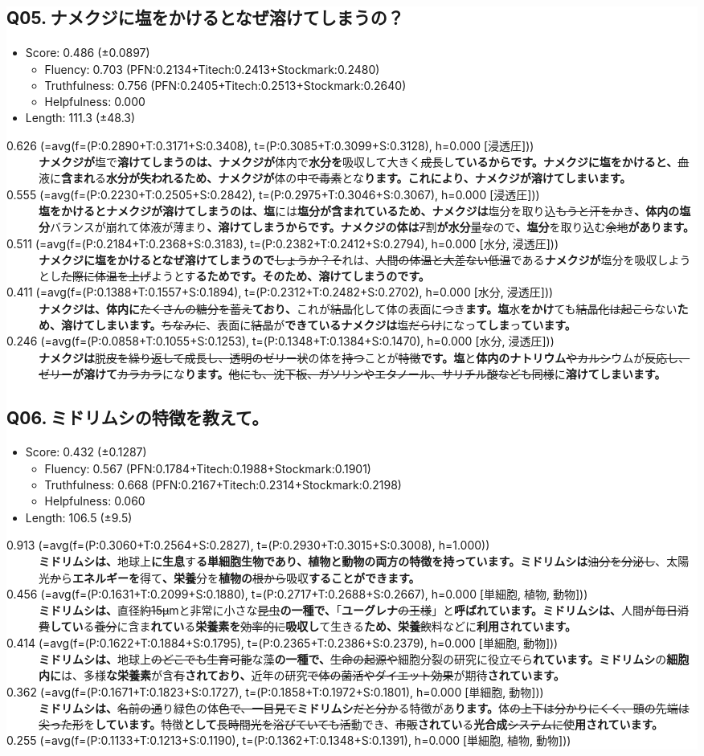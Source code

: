 ## <a name="Q05"></a>Q05. ナメクジに塩をかけるとなぜ溶けてしまうの？

- Score: 0.486 (±0.0897)
  - Fluency: 0.703 (PFN:0.2134+Titech:0.2413+Stockmark:0.2480)
  - Truthfulness: 0.756 (PFN:0.2405+Titech:0.2513+Stockmark:0.2640)
  - Helpfulness: 0.000
- Length: 111.3 (±48.3)

<dl>
<dt>0.626 (=avg(f=(P:0.2890+T:0.3171+S:0.3408), t=(P:0.3085+T:0.3099+S:0.3128), h=0.000 [浸透圧]))</dt>
<dd><b>ナメクジが</b>塩で<b>溶けてしまうのは、ナメクジが</b>体内で<b>水分を</b>吸収して大きく<s>成長</s>し<b>ているからです。ナメクジに塩をかけると、</b><s>血</s>液に<b>含まれ</b>る<b>水分が失われるため、ナメクジが</b>体の中<s>で毒素</s>とな<b>ります。これにより、ナメクジが溶けてしまいます。</b></dd>
<dt>0.555 (=avg(f=(P:0.2230+T:0.2505+S:0.2842), t=(P:0.2975+T:0.3046+S:0.3067), h=0.000 [浸透圧]))</dt>
<dd><b>塩をかけるとナメクジが溶けてしまうのは、塩</b>には<b>塩分が含まれているため、ナメクジは</b>塩分を取り込<s>もうと汗をか</s>き<b>、体内の塩分</b>バランスが崩れて体液が薄まり<b>、溶けてしまうからです。ナメクジの体は</b><s>7</s>割<b>が水分</b>量<s>な</s>ので<b>、塩分</b>を取り込む<s>余地</s><b>があります。</b></dd>
<dt>0.511 (=avg(f=(P:0.2184+T:0.2368+S:0.3183), t=(P:0.2382+T:0.2412+S:0.2794), h=0.000 [水分, 浸透圧]))</dt>
<dd><b>ナメクジに塩をかけるとなぜ溶けてしまうので</b><s>しょうか？そ</s>れは、<s>人間の体温と大差ない低温</s>である<b>ナメクジが</b>塩分を吸収しようとし<s>た際に体温を上げ</s>ようとす<b>るためです。そのため、溶けてしまうのです。</b></dd>
<dt>0.411 (=avg(f=(P:0.1388+T:0.1557+S:0.1894), t=(P:0.2312+T:0.2482+S:0.2702), h=0.000 [水分, 浸透圧]))</dt>
<dd><b>ナメクジは、体内に</b><s>たくさんの糖分を蓄え</s><b>ており、</b>これが<s>結晶</s>化して体の表面に<s>つ</s>き<b>ます。塩</b>水<b>をかけ</b>ても<s>結晶化は起こら</s>ない<b>ため、溶けてしまいます。</b><s>ちなみに</s>、表面に<s>結晶</s>が<b>できているナメクジは</b>塩<s>だらけ</s>になっ<b>てしま</b>っ<b>ています。</b></dd>
<dt>0.246 (=avg(f=(P:0.0858+T:0.1055+S:0.1253), t=(P:0.1348+T:0.1384+S:0.1470), h=0.000 [水分, 浸透圧]))</dt>
<dd><b>ナメクジは</b>脱<s>皮を繰り返して成長し、透明のゼリー状</s>の体を<s>持つ</s>ことが<s>特徴</s><b>です。塩</b>と<b>体内のナトリウム</b><s>やカルシ</s>ウムが<s>反応し、ゼリー</s><b>が溶けて</b><s>カラカラ</s>にな<b>ります。</b><s>他にも、沈下板、ガソリンやエタノール、サリチル酸なども同様</s>に<b>溶けてしまいます。</b></dd>
</dl>

## <a name="Q06"></a>Q06. ミドリムシの特徴を教えて。

- Score: 0.432 (±0.1287)
  - Fluency: 0.567 (PFN:0.1784+Titech:0.1988+Stockmark:0.1901)
  - Truthfulness: 0.668 (PFN:0.2167+Titech:0.2314+Stockmark:0.2198)
  - Helpfulness: 0.060
- Length: 106.5 (±9.5)

<dl>
<dt>0.913 (=avg(f=(P:0.3060+T:0.2564+S:0.2827), t=(P:0.2930+T:0.3015+S:0.3008), h=1.000))</dt>
<dd><b>ミドリムシは、</b>地球上<b>に生息</b>す<b>る単細胞生物であり、植物と動物の両方の特徴を持っています。ミドリムシは</b><s>油分を分泌し</s>、太陽光<s>か</s>ら<b>エネルギーを</b>得て<b>、栄養</b>分を<b>植物の</b><s>根から</s>吸収<b>することができます。</b></dd>
<dt>0.456 (=avg(f=(P:0.1631+T:0.2099+S:0.1880), t=(P:0.2717+T:0.2688+S:0.2667), h=0.000 [単細胞, 植物, 動物]))</dt>
<dd><b>ミドリムシは、</b>直径<s>約15μ</s>mと非常に小さな<s>昆虫</s><b>の一種で、</b>「<b>ユーグレナ</b><s>の王様</s>」と<b>呼ばれています。ミドリムシは、</b>人間<s>が毎日消費</s><b>してい</b>る<s>養分</s>に含ま<b>れてい</b>る<b>栄養素を</b><s>効率的に</s><b>吸収し</b>て生きる<b>ため、栄養</b><s>飲</s>料などに<b>利用されています。</b></dd>
<dt>0.414 (=avg(f=(P:0.1622+T:0.1884+S:0.1795), t=(P:0.2365+T:0.2386+S:0.2379), h=0.000 [単細胞, 動物]))</dt>
<dd><b>ミドリムシは、</b>地球上<s>のどこでも生育可能</s>な藻<b>の一種で、</b><s>生命の起源や</s>細胞分裂の研究に役立<s>て</s>ら<b>れています。ミドリムシ</b>の<b>細胞内に</b>は、多様<b>な栄養素</b>が含<s>有</s><b>されており、</b>近年の研究<s>で体の菌活やダイエット効果</s>が期待<b>されています。</b></dd>
<dt>0.362 (=avg(f=(P:0.1671+T:0.1823+S:0.1727), t=(P:0.1858+T:0.1972+S:0.1801), h=0.000 [単細胞, 動物]))</dt>
<dd><b>ミドリムシは、</b><s>名前の通</s>り緑色の体<s>色で、一目見て</s><b>ミドリムシ</b><s>だと分か</s>る特徴があ<b>ります。</b>体<s>の上下は分かりにくく、頭の先端は尖った形</s>を<b>しています。</b>特徴<b>として</b><s>長時間光を浴びていても活</s>動でき、<s>市販</s><b>されてい</b>る<b>光合成</b><s>システムに使</s><b>用されています。</b></dd>
<dt>0.255 (=avg(f=(P:0.1133+T:0.1213+S:0.1190), t=(P:0.1362+T:0.1348+S:0.1391), h=0.000 [単細胞, 植物, 動物]))</dt>